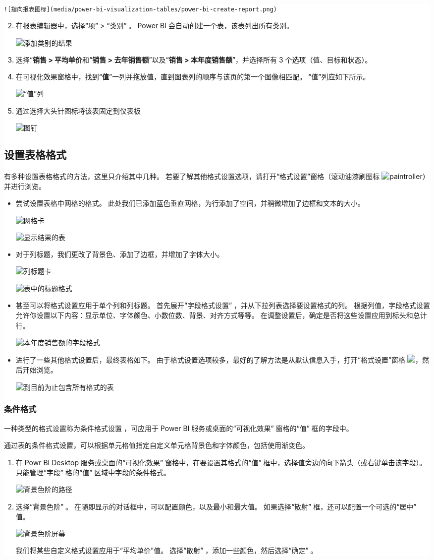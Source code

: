     ![指向报表图标](media/power-bi-visualization-tables/power-bi-create-report.png)
2. 在报表编辑器中，选择“项”   > “类别”  。  Power BI 会自动创建一个表，该表列出所有类别。

    ![添加类别的结果](media/power-bi-visualization-tables/power-bi-table1.png)
3. 选择“**销售 > 平均单价**和“**销售 > 去年销售额**”以及“**销售 > 本年度销售额**”，并选择所有 3 个选项（值、目标和状态）。   
4. 在可视化效果窗格中，找到“**值**”一列并拖放值，直到图表列的顺序与该页的第一个图像相匹配。  “值”列应如下所示。

    ![“值”列](media/power-bi-visualization-tables/power-bi-table2.png)
5. 通过选择大头针图标将该表固定到仪表板  

     ![图钉](media/power-bi-visualization-tables/pbi_pintile.png)

## <a name="format-the-table"></a>设置表格格式
有多种设置表格格式的方法，这里只介绍其中几种。 若要了解其他格式设置选项，请打开“格式设置”窗格（滚动油漆刷图标 ![paintroller](media/power-bi-visualization-tables/power-bi-format.png)）并进行浏览。

* 尝试设置表格中网格的格式。 此处我们已添加蓝色垂直网格，为行添加了空间，并稍微增加了边框和文本的大小。

    ![网格卡](media/power-bi-visualization-tables/power-bi-table-gridnew.png)

    ![显示结果的表](media/power-bi-visualization-tables/power-bi-table-grid3.png)
* 对于列标题，我们更改了背景色、添加了边框，并增加了字体大小。 

    ![列标题卡](media/power-bi-visualization-tables/power-bi-table-column-headers.png)

    ![表中的标题格式](media/power-bi-visualization-tables/power-bi-table-column2.png)

* 甚至可以将格式设置应用于单个列和列标题。 首先展开“字段格式设置”  ，并从下拉列表选择要设置格式的列。 根据列值，字段格式设置允许你设置以下内容：显示单位、字体颜色、小数位数、背景、对齐方式等等。 在调整设置后，确定是否将这些设置应用到标头和总计行。

    ![本年度销售额的字段格式](media/power-bi-visualization-tables/power-bi-field-formatting.png)

* 进行了一些其他格式设置后，最终表格如下。 由于格式设置选项较多，最好的了解方法是从默认信息入手，打开“格式设置”窗格 ![](media/power-bi-visualization-tables/power-bi-format.png)，然后开始浏览。 

    ![到目前为止包含所有格式的表](media/power-bi-visualization-tables/power-bi-table-format.png)

### <a name="conditional-formatting"></a>条件格式
一种类型的格式设置称为条件格式设置  ，可应用于 Power BI 服务或桌面的“可视化效果”  窗格的“值”  框的字段中。 

通过表的条件格式设置，可以根据单元格值指定自定义单元格背景色和字体颜色，包括使用渐变色。 

1. 在 Powr BI Desktop 服务或桌面的“可视化效果”  窗格中，在要设置其格式的“值”  框中，选择值旁边的向下箭头（或右键单击该字段）。 只能管理“字段”  格的“值”  区域中字段的条件格式。

    ![背景色阶的路径](media/power-bi-visualization-tables/power-bi-conditional-formatting-background.png)
2. 选择“背景色阶”  。 在随即显示的对话框中，可以配置颜色，以及最小和最大值。   如果选择“散射”  框，还可以配置一个可选的“居中”  值。

    ![背景色阶屏幕](media/power-bi-visualization-tables/power-bi-conditional-formatting-background2.png)

    我们将某些自定义格式设置应用于“平均单价”值。 选择“散射”  ，添加一些颜色，然后选择“确定”  。 
